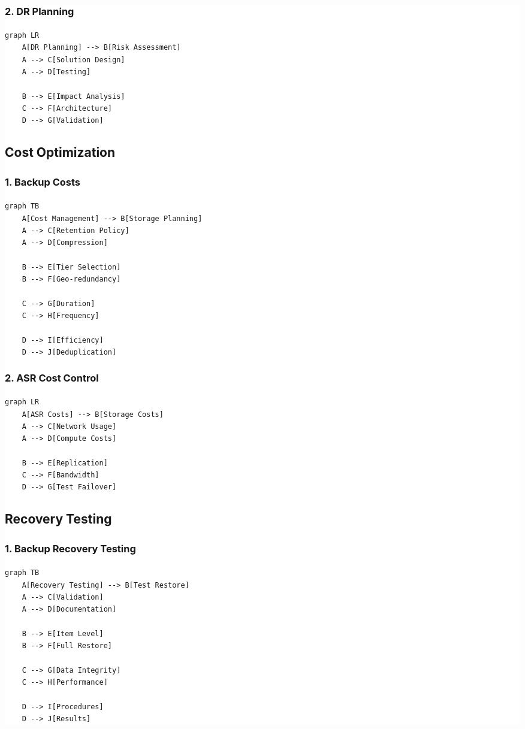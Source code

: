 ### 2. DR Planning
```mermaid
graph LR
    A[DR Planning] --> B[Risk Assessment]
    A --> C[Solution Design]
    A --> D[Testing]
    
    B --> E[Impact Analysis]
    C --> F[Architecture]
    D --> G[Validation]
```

## Cost Optimization

### 1. Backup Costs
```mermaid
graph TB
    A[Cost Management] --> B[Storage Planning]
    A --> C[Retention Policy]
    A --> D[Compression]
    
    B --> E[Tier Selection]
    B --> F[Geo-redundancy]
    
    C --> G[Duration]
    C --> H[Frequency]
    
    D --> I[Efficiency]
    D --> J[Deduplication]
```

### 2. ASR Cost Control
```mermaid
graph LR
    A[ASR Costs] --> B[Storage Costs]
    A --> C[Network Usage]
    A --> D[Compute Costs]
    
    B --> E[Replication]
    C --> F[Bandwidth]
    D --> G[Test Failover]
```

## Recovery Testing

### 1. Backup Recovery Testing
```mermaid
graph TB
    A[Recovery Testing] --> B[Test Restore]
    A --> C[Validation]
    A --> D[Documentation]
    
    B --> E[Item Level]
    B --> F[Full Restore]
    
    C --> G[Data Integrity]
    C --> H[Performance]
    
    D --> I[Procedures]
    D --> J[Results]
```

